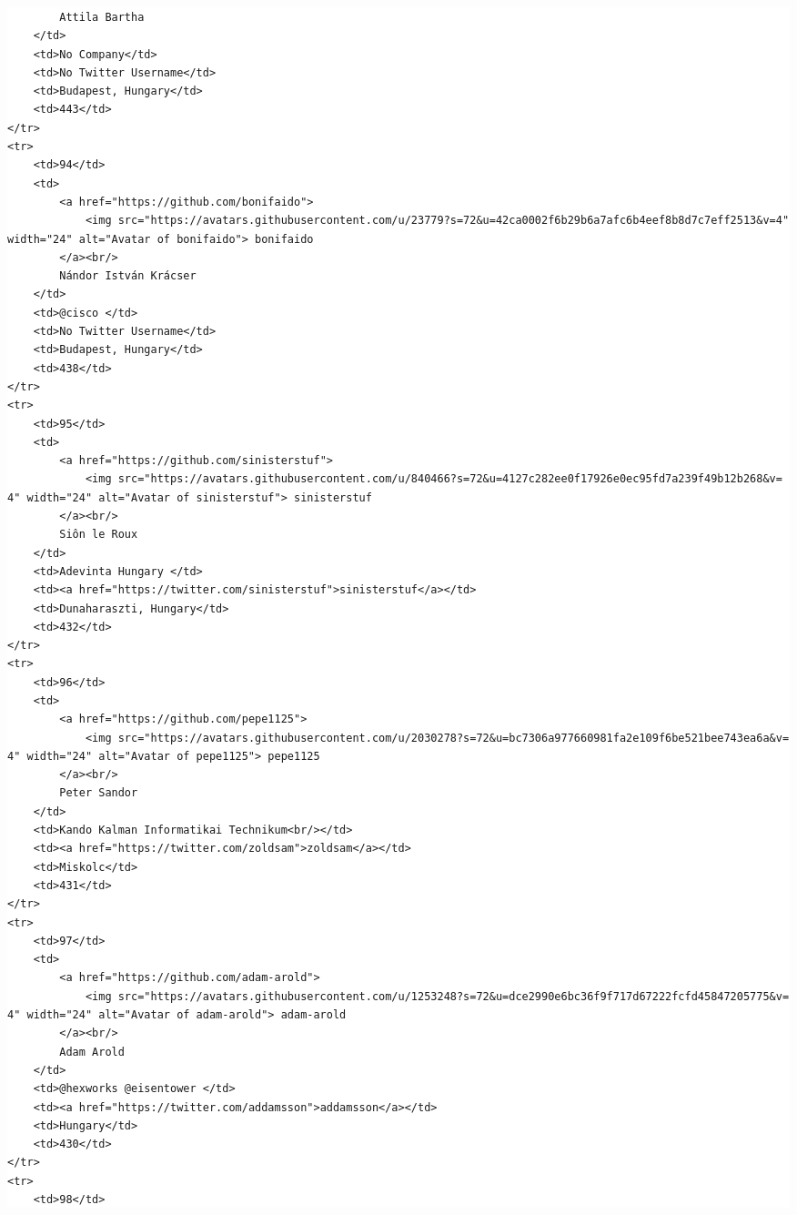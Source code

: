 			Attila Bartha
		</td>
		<td>No Company</td>
		<td>No Twitter Username</td>
		<td>Budapest, Hungary</td>
		<td>443</td>
	</tr>
	<tr>
		<td>94</td>
		<td>
			<a href="https://github.com/bonifaido">
				<img src="https://avatars.githubusercontent.com/u/23779?s=72&u=42ca0002f6b29b6a7afc6b4eef8b8d7c7eff2513&v=4" width="24" alt="Avatar of bonifaido"> bonifaido
			</a><br/>
			Nándor István Krácser
		</td>
		<td>@cisco </td>
		<td>No Twitter Username</td>
		<td>Budapest, Hungary</td>
		<td>438</td>
	</tr>
	<tr>
		<td>95</td>
		<td>
			<a href="https://github.com/sinisterstuf">
				<img src="https://avatars.githubusercontent.com/u/840466?s=72&u=4127c282ee0f17926e0ec95fd7a239f49b12b268&v=4" width="24" alt="Avatar of sinisterstuf"> sinisterstuf
			</a><br/>
			Siôn le Roux
		</td>
		<td>Adevinta Hungary </td>
		<td><a href="https://twitter.com/sinisterstuf">sinisterstuf</a></td>
		<td>Dunaharaszti, Hungary</td>
		<td>432</td>
	</tr>
	<tr>
		<td>96</td>
		<td>
			<a href="https://github.com/pepe1125">
				<img src="https://avatars.githubusercontent.com/u/2030278?s=72&u=bc7306a977660981fa2e109f6be521bee743ea6a&v=4" width="24" alt="Avatar of pepe1125"> pepe1125
			</a><br/>
			Peter Sandor
		</td>
		<td>Kando Kalman Informatikai Technikum<br/></td>
		<td><a href="https://twitter.com/zoldsam">zoldsam</a></td>
		<td>Miskolc</td>
		<td>431</td>
	</tr>
	<tr>
		<td>97</td>
		<td>
			<a href="https://github.com/adam-arold">
				<img src="https://avatars.githubusercontent.com/u/1253248?s=72&u=dce2990e6bc36f9f717d67222fcfd45847205775&v=4" width="24" alt="Avatar of adam-arold"> adam-arold
			</a><br/>
			Adam Arold
		</td>
		<td>@hexworks @eisentower </td>
		<td><a href="https://twitter.com/addamsson">addamsson</a></td>
		<td>Hungary</td>
		<td>430</td>
	</tr>
	<tr>
		<td>98</td>